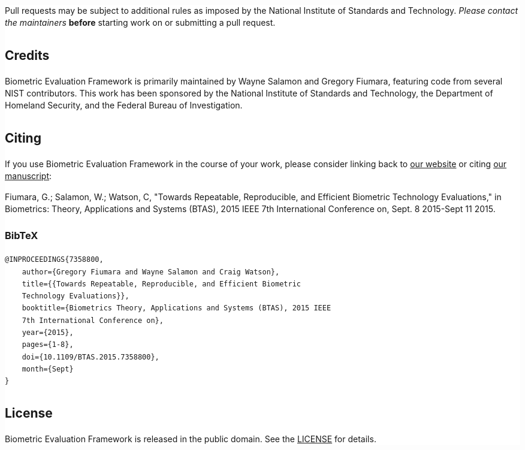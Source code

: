 Pull requests may be subject to additional rules as imposed by the National
Institute of Standards and Technology. *Please contact the maintainers*
**before** starting work on or submitting a pull request.

Credits
-------
Biometric Evaluation Framework is primarily maintained by Wayne Salamon and
Gregory Fiumara, featuring code from several NIST contributors. This work has
been sponsored by the National Institute of Standards and Technology, the
Department of Homeland Security, and the Federal Bureau of Investigation.

Citing
------
If you use Biometric Evaluation Framework in the course of your work, please
consider linking back to
[our website](https://www.nist.gov/services-resources/software/biometric-evaluation-framework) or citing
[our manuscript](http://ieeexplore.ieee.org/document/7358800/):

Fiumara, G.; Salamon, W.; Watson, C, "Towards Repeatable, Reproducible, and
Efficient Biometric Technology Evaluations," in Biometrics: Theory,
Applications and Systems (BTAS), 2015 IEEE 7th International Conference on,
Sept. 8 2015-Sept 11 2015.

### BibTeX
```latex
@INPROCEEDINGS{7358800,
	author={Gregory Fiumara and Wayne Salamon and Craig Watson},
	title={{Towards Repeatable, Reproducible, and Efficient Biometric
	Technology Evaluations}},
	booktitle={Biometrics Theory, Applications and Systems (BTAS), 2015 IEEE
	7th International Conference on},
	year={2015},
	pages={1-8},
	doi={10.1109/BTAS.2015.7358800},
	month={Sept}
}
```

License
-------
Biometric Evaluation Framework is released in the public domain. See the
[LICENSE](https://github.com/usnistgov/libbiomeval/blob/master/LICENSE.md)
for details.

[1]: https://www.nist.gov/services-resources/software/biometric-evaluation-framework

